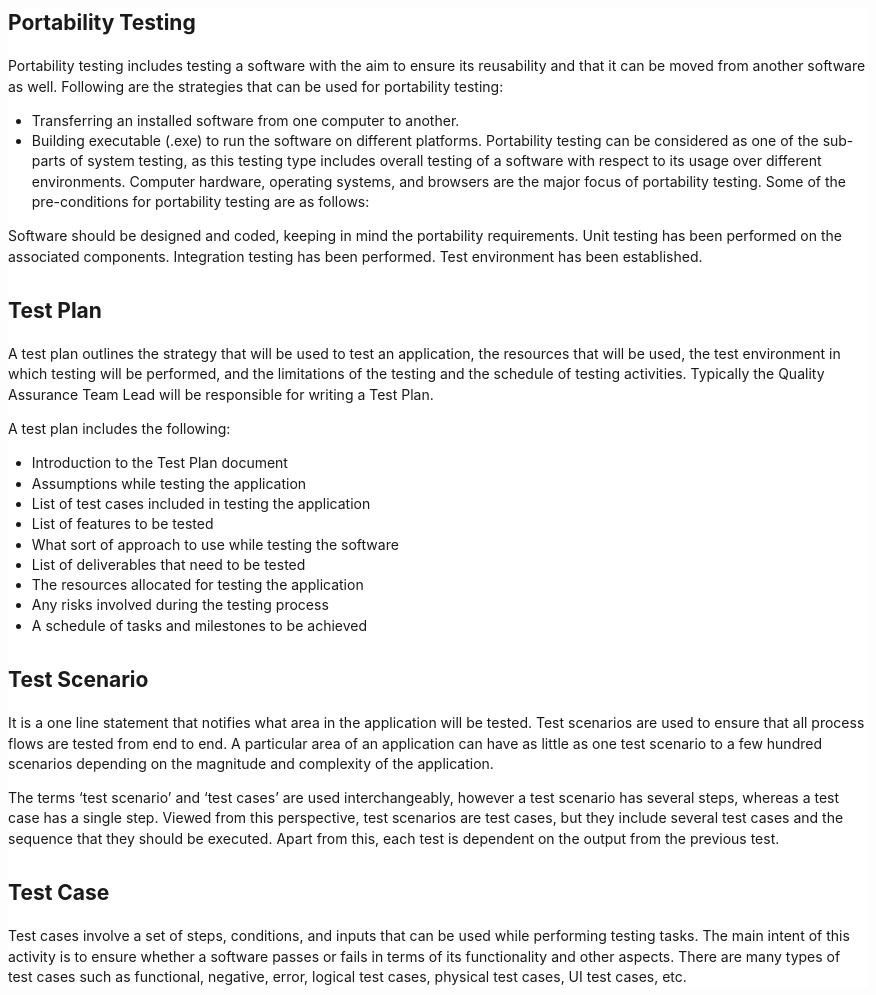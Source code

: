 
## Portability Testing
Portability testing includes testing a software with the aim to ensure its reusability and that it can be moved from another software as well. Following are the strategies that can be used for portability testing:

* Transferring an installed software from one computer to another.
* Building executable (.exe) to run the software on different platforms.
Portability testing can be considered as one of the sub-parts of system testing, as this testing type includes overall testing of a software with respect to its usage over different environments. Computer hardware, operating systems, and browsers are the major focus of portability testing. Some of the pre-conditions for portability testing are as follows:

Software should be designed and coded, keeping in mind the portability requirements.
Unit testing has been performed on the associated components.
Integration testing has been performed.
Test environment has been established.

## Test Plan
A test plan outlines the strategy that will be used to test an application, the resources that will be used, the test environment in which testing will be performed, and the limitations of the testing and the schedule of testing activities. Typically the Quality Assurance Team Lead will be responsible for writing a Test Plan.

A test plan includes the following:

* Introduction to the Test Plan document
* Assumptions while testing the application
* List of test cases included in testing the application
* List of features to be tested
* What sort of approach to use while testing the software
* List of deliverables that need to be tested
* The resources allocated for testing the application
* Any risks involved during the testing process
* A schedule of tasks and milestones to be achieved

## Test Scenario
It is a one line statement that notifies what area in the application will be tested. Test scenarios are used to ensure that all process flows are tested from end to end. A particular area of an application can have as little as one test scenario to a few hundred scenarios depending on the magnitude and complexity of the application.

The terms ‘test scenario’ and ‘test cases’ are used interchangeably, however a test scenario has several steps, whereas a test case has a single step. Viewed from this perspective, test scenarios are test cases, but they include several test cases and the sequence that they should be executed. Apart from this, each test is dependent on the output from the previous test.

## Test Case
Test cases involve a set of steps, conditions, and inputs that can be used while performing testing tasks. The main intent of this activity is to ensure whether a software passes or fails in terms of its functionality and other aspects. There are many types of test cases such as functional, negative, error, logical test cases, physical test cases, UI test cases, etc.
